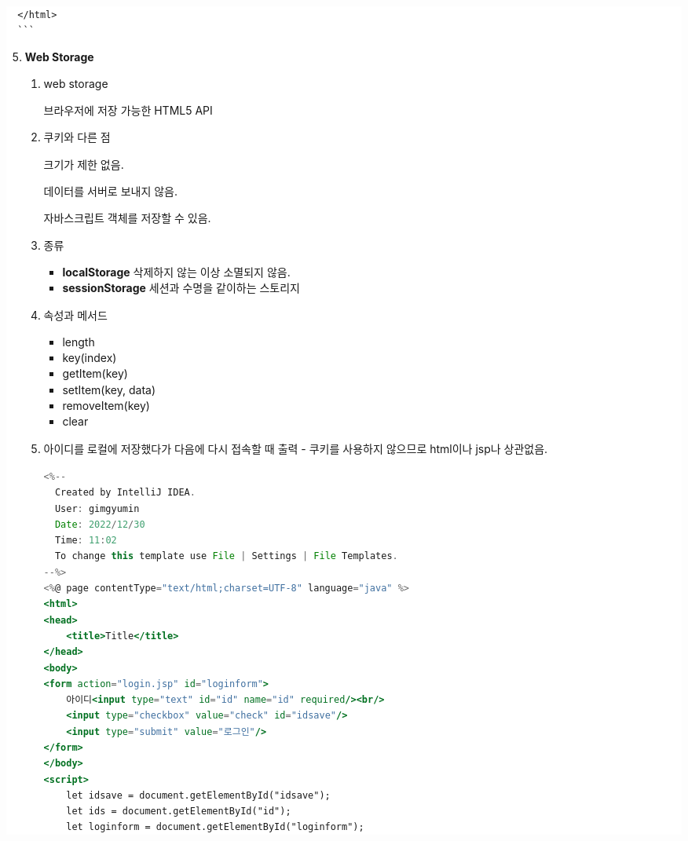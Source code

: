       </html>
      ```

5. **Web Storage**

   1. web storage

      브라우저에 저장 가능한 HTML5 API

   2. 쿠키와 다른 점

      크기가 제한 없음.

      데이터를 서버로 보내지 않음.

      자바스크립트 객체를 저장할 수 있음.

   3. 종류
      - **localStorage**
        삭제하지 않는 이상 소멸되지 않음.
      - **sessionStorage**
        세션과 수명을 같이하는 스토리지
   4. 속성과 메서드
      - length
      - key(index)
      - getItem(key)
      - setItem(key, data)
      - removeItem(key)
      - clear
   5. 아이디를 로컬에 저장했다가 다음에 다시 접속할 때 출력 - 쿠키를 사용하지 않으므로 html이나 jsp나 상관없음.

      ```jsx
      <%--
        Created by IntelliJ IDEA.
        User: gimgyumin
        Date: 2022/12/30
        Time: 11:02
        To change this template use File | Settings | File Templates.
      --%>
      <%@ page contentType="text/html;charset=UTF-8" language="java" %>
      <html>
      <head>
          <title>Title</title>
      </head>
      <body>
      <form action="login.jsp" id="loginform">
          아이디<input type="text" id="id" name="id" required/><br/>
          <input type="checkbox" value="check" id="idsave"/>
          <input type="submit" value="로그인"/>
      </form>
      </body>
      <script>
          let idsave = document.getElementById("idsave");
          let ids = document.getElementById("id");
          let loginform = document.getElementById("loginform");

